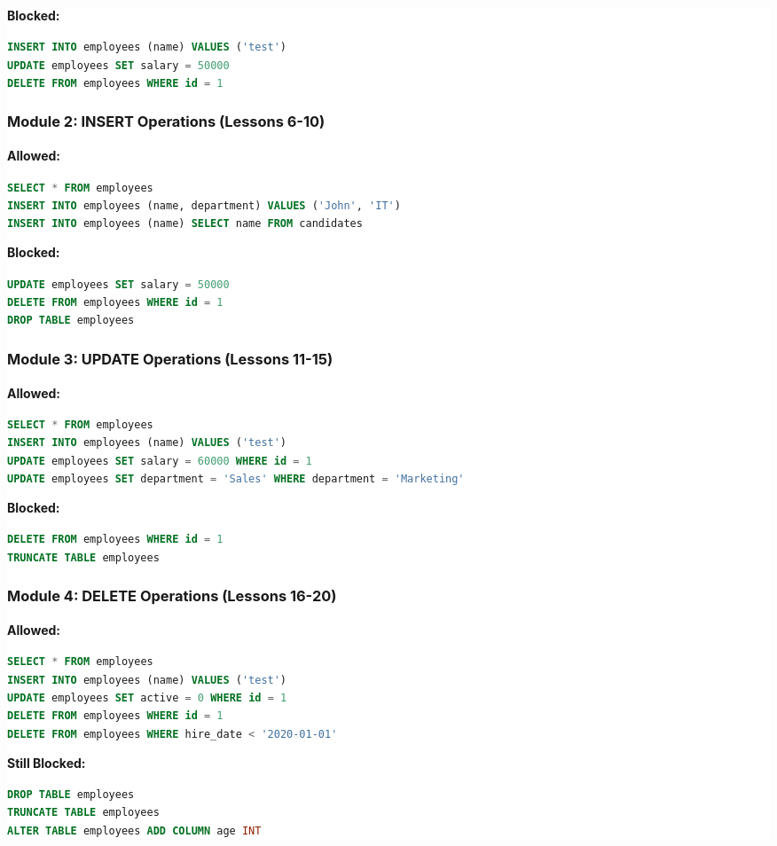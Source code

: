**Blocked:**
```sql
INSERT INTO employees (name) VALUES ('test')
UPDATE employees SET salary = 50000
DELETE FROM employees WHERE id = 1
```

### Module 2: INSERT Operations (Lessons 6-10)

**Allowed:**
```sql
SELECT * FROM employees
INSERT INTO employees (name, department) VALUES ('John', 'IT')
INSERT INTO employees (name) SELECT name FROM candidates
```

**Blocked:**
```sql
UPDATE employees SET salary = 50000
DELETE FROM employees WHERE id = 1
DROP TABLE employees
```

### Module 3: UPDATE Operations (Lessons 11-15)

**Allowed:**
```sql
SELECT * FROM employees
INSERT INTO employees (name) VALUES ('test')
UPDATE employees SET salary = 60000 WHERE id = 1
UPDATE employees SET department = 'Sales' WHERE department = 'Marketing'
```

**Blocked:**
```sql
DELETE FROM employees WHERE id = 1
TRUNCATE TABLE employees
```

### Module 4: DELETE Operations (Lessons 16-20)

**Allowed:**
```sql
SELECT * FROM employees
INSERT INTO employees (name) VALUES ('test')
UPDATE employees SET active = 0 WHERE id = 1
DELETE FROM employees WHERE id = 1
DELETE FROM employees WHERE hire_date < '2020-01-01'
```

**Still Blocked:**
```sql
DROP TABLE employees
TRUNCATE TABLE employees
ALTER TABLE employees ADD COLUMN age INT
```
